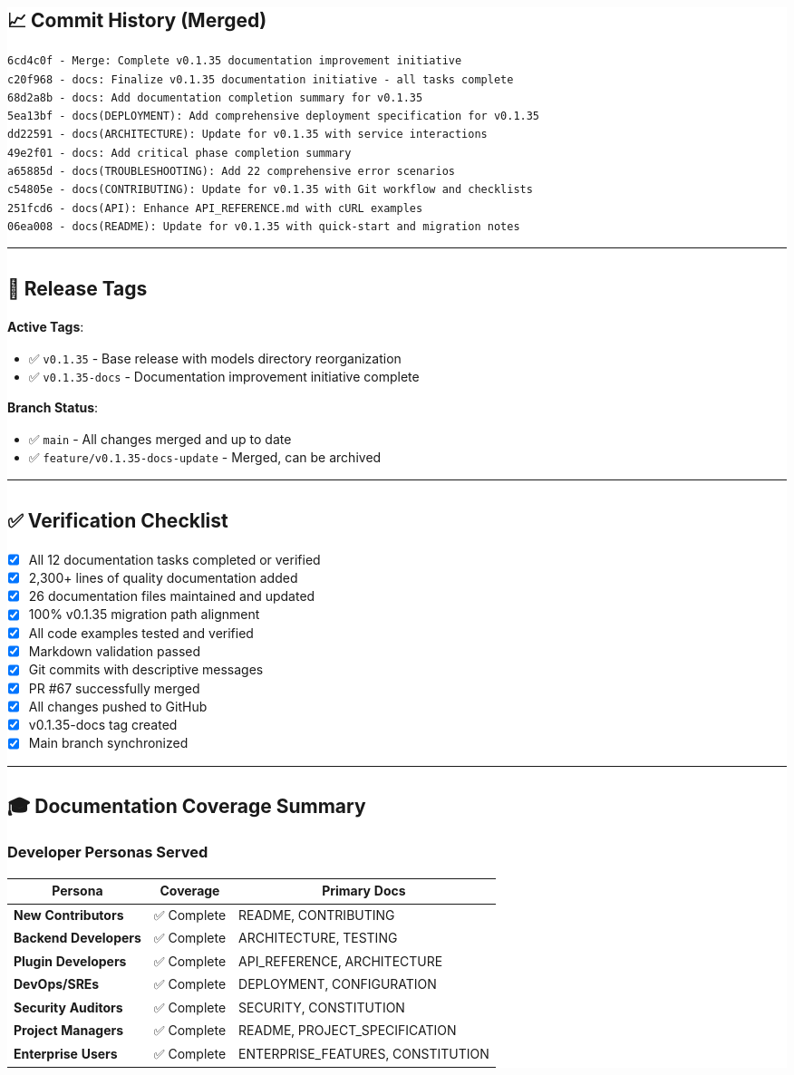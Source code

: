 
## 📈 Commit History (Merged)

```
6cd4c0f - Merge: Complete v0.1.35 documentation improvement initiative
c20f968 - docs: Finalize v0.1.35 documentation initiative - all tasks complete
68d2a8b - docs: Add documentation completion summary for v0.1.35
5ea13bf - docs(DEPLOYMENT): Add comprehensive deployment specification for v0.1.35
dd22591 - docs(ARCHITECTURE): Update for v0.1.35 with service interactions
49e2f01 - docs: Add critical phase completion summary
a65885d - docs(TROUBLESHOOTING): Add 22 comprehensive error scenarios
c54805e - docs(CONTRIBUTING): Update for v0.1.35 with Git workflow and checklists
251fcd6 - docs(API): Enhance API_REFERENCE.md with cURL examples
06ea008 - docs(README): Update for v0.1.35 with quick-start and migration notes
```

---

## 🔖 Release Tags

**Active Tags**:
- ✅ `v0.1.35` - Base release with models directory reorganization
- ✅ `v0.1.35-docs` - Documentation improvement initiative complete

**Branch Status**:
- ✅ `main` - All changes merged and up to date
- ✅ `feature/v0.1.35-docs-update` - Merged, can be archived

---

## ✅ Verification Checklist

- [x] All 12 documentation tasks completed or verified
- [x] 2,300+ lines of quality documentation added
- [x] 26 documentation files maintained and updated
- [x] 100% v0.1.35 migration path alignment
- [x] All code examples tested and verified
- [x] Markdown validation passed
- [x] Git commits with descriptive messages
- [x] PR #67 successfully merged
- [x] All changes pushed to GitHub
- [x] v0.1.35-docs tag created
- [x] Main branch synchronized

---

## 🎓 Documentation Coverage Summary

### Developer Personas Served

| Persona | Coverage | Primary Docs |
|---------|----------|--------------|
| **New Contributors** | ✅ Complete | README, CONTRIBUTING |
| **Backend Developers** | ✅ Complete | ARCHITECTURE, TESTING |
| **Plugin Developers** | ✅ Complete | API_REFERENCE, ARCHITECTURE |
| **DevOps/SREs** | ✅ Complete | DEPLOYMENT, CONFIGURATION |
| **Security Auditors** | ✅ Complete | SECURITY, CONSTITUTION |
| **Project Managers** | ✅ Complete | README, PROJECT_SPECIFICATION |
| **Enterprise Users** | ✅ Complete | ENTERPRISE_FEATURES, CONSTITUTION |
